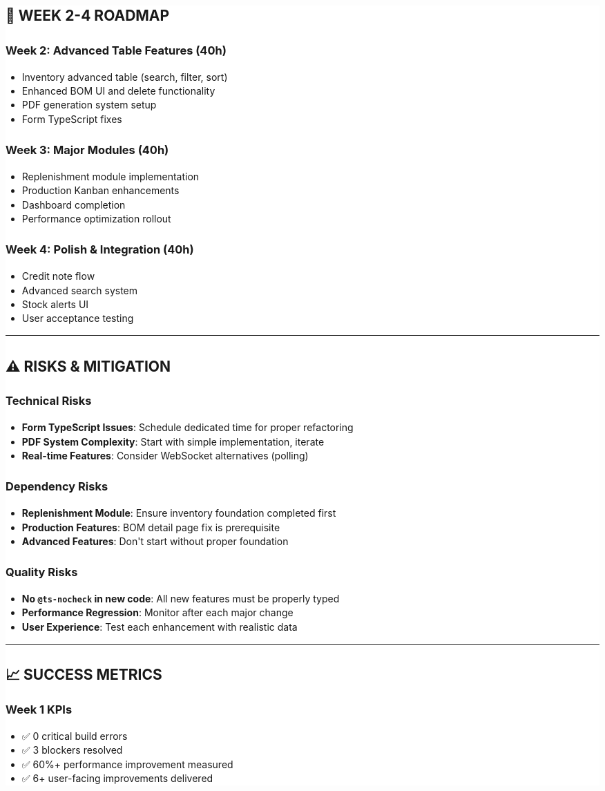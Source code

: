 
## 🚧 **WEEK 2-4 ROADMAP**

### **Week 2: Advanced Table Features (40h)**
- Inventory advanced table (search, filter, sort)
- Enhanced BOM UI and delete functionality
- PDF generation system setup
- Form TypeScript fixes

### **Week 3: Major Modules (40h)**  
- Replenishment module implementation
- Production Kanban enhancements
- Dashboard completion
- Performance optimization rollout

### **Week 4: Polish & Integration (40h)**
- Credit note flow
- Advanced search system
- Stock alerts UI
- User acceptance testing

---

## ⚠️ **RISKS & MITIGATION**

### **Technical Risks**
- **Form TypeScript Issues**: Schedule dedicated time for proper refactoring
- **PDF System Complexity**: Start with simple implementation, iterate
- **Real-time Features**: Consider WebSocket alternatives (polling)

### **Dependency Risks**
- **Replenishment Module**: Ensure inventory foundation completed first
- **Production Features**: BOM detail page fix is prerequisite
- **Advanced Features**: Don't start without proper foundation

### **Quality Risks**
- **No `@ts-nocheck` in new code**: All new features must be properly typed
- **Performance Regression**: Monitor after each major change
- **User Experience**: Test each enhancement with realistic data

---

## 📈 **SUCCESS METRICS**

### **Week 1 KPIs**
- ✅ 0 critical build errors
- ✅ 3 blockers resolved
- ✅ 60%+ performance improvement measured
- ✅ 6+ user-facing improvements delivered
